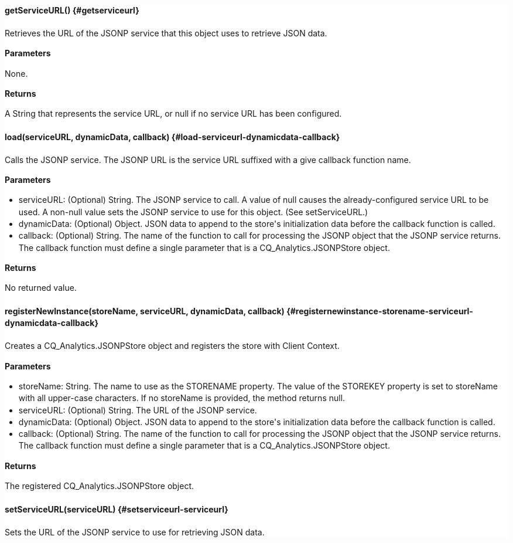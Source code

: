 #### getServiceURL() {#getserviceurl}

Retrieves the URL of the JSONP service that this object uses to retrieve JSON data.

**Parameters**

None.

**Returns**

A String that represents the service URL, or null if no service URL has been configured.

#### load(serviceURL, dynamicData, callback) {#load-serviceurl-dynamicdata-callback}

Calls the JSONP service. The JSONP URL is the service URL suffixed with a give callback function name.

**Parameters**

* serviceURL: (Optional) String. The JSONP service to call. A value of null causes the already-configured service URL to be used. A non-null value sets the JSONP service to use for this object. (See setServiceURL.) 
* dynamicData: (Optional) Object. JSON data to append to the store's initialization data before the callback function is called.
* callback: (Optional) String. The name of the function to call for processing the JSONP object that the JSONP service returns. The callback function must define a single parameter that is a CQ_Analytics.JSONPStore object.

**Returns**

No returned value.

#### registerNewInstance(storeName, serviceURL, dynamicData, callback) {#registernewinstance-storename-serviceurl-dynamicdata-callback}

Creates a CQ_Analytics.JSONPStore object and registers the store with Client Context.

**Parameters**

* storeName: String. The name to use as the STORENAME property. The value of the STOREKEY property is set to storeName with all upper-case characters. If no storeName is provided, the method returns null.
* serviceURL: (Optional) String. The URL of the JSONP service. 
* dynamicData: (Optional) Object. JSON data to append to the store's initialization data before the callback function is called.
* callback: (Optional) String. The name of the function to call for processing the JSONP object that the JSONP service returns. The callback function must define a single parameter that is a CQ_Analytics.JSONPStore object.

**Returns**

The registered CQ_Analytics.JSONPStore object.

#### setServiceURL(serviceURL) {#setserviceurl-serviceurl}

Sets the URL of the JSONP service to use for retrieving JSON data.
